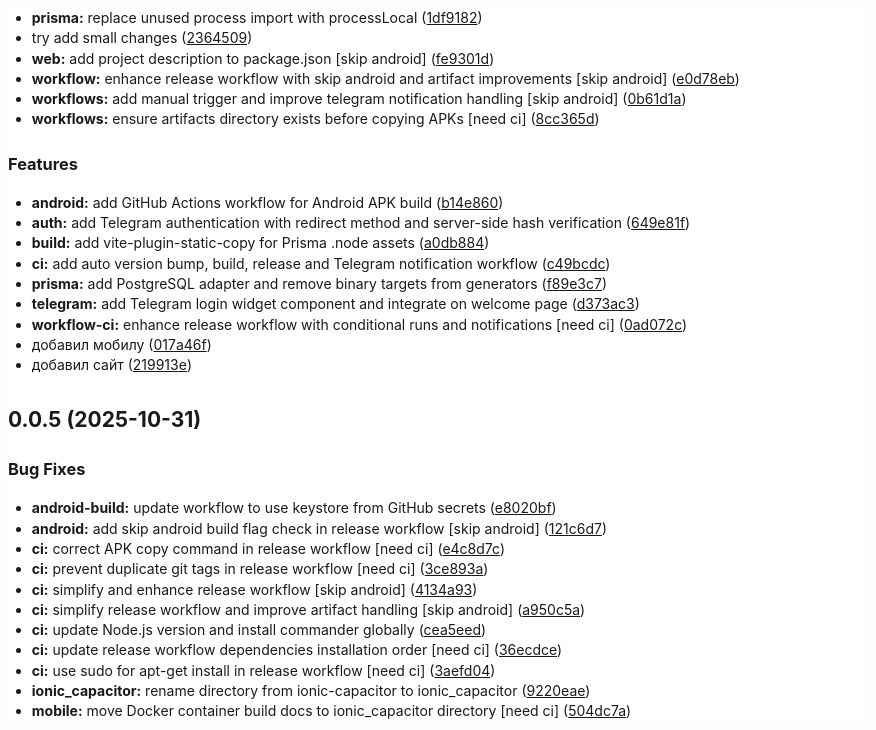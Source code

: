 * **prisma:** replace unused process import with processLocal ([1df9182](https://github.com/site15/my-dashboard/commit/1df918271c3ffadcfdb5e69d5e3d50e32b51b80e))
* try add small changes ([2364509](https://github.com/site15/my-dashboard/commit/2364509f467c4d849d02868c79307f8e38a08e4e))
* **web:** add project description to package.json [skip android] ([fe9301d](https://github.com/site15/my-dashboard/commit/fe9301d89e40d619673713aa39f52ad1947b41cf))
* **workflow:** enhance release workflow with skip android and artifact improvements [skip android] ([e0d78eb](https://github.com/site15/my-dashboard/commit/e0d78eb5e888dc80ccb15906fbaccefb53228e7e))
* **workflows:** add manual trigger and improve telegram notification handling [skip android] ([0b61d1a](https://github.com/site15/my-dashboard/commit/0b61d1a9f8e55713be875a5294a01c87e640d4fa))
* **workflows:** ensure artifacts directory exists before copying APKs [need ci] ([8cc365d](https://github.com/site15/my-dashboard/commit/8cc365d772ea9a389807e61f15d8fce2427ff6b3))


### Features

* **android:** add GitHub Actions workflow for Android APK build ([b14e860](https://github.com/site15/my-dashboard/commit/b14e860c764db8a638009199f09393297c836d70))
* **auth:** add Telegram authentication with redirect method and server-side hash verification ([649e81f](https://github.com/site15/my-dashboard/commit/649e81ff604bdb1724a4096355703ea42f99ce3f))
* **build:** add vite-plugin-static-copy for Prisma .node assets ([a0db884](https://github.com/site15/my-dashboard/commit/a0db884d06f00484b3331f93ca05dd6399ac216c))
* **ci:** add auto version bump, build, release and Telegram notification workflow ([c49bcdc](https://github.com/site15/my-dashboard/commit/c49bcdc024c096a6ffa37d44bae46537f7eafcca))
* **prisma:** add PostgreSQL adapter and remove binary targets from generators ([f89e3c7](https://github.com/site15/my-dashboard/commit/f89e3c7b4ed4eb95b5ff399a3f5e33c923313041))
* **telegram:** add Telegram login widget component and integrate on welcome page ([d373ac3](https://github.com/site15/my-dashboard/commit/d373ac3e4e36a8053a1403d34e235ea3375f1eaa))
* **workflow-ci:** enhance release workflow with conditional runs and notifications [need ci] ([0ad072c](https://github.com/site15/my-dashboard/commit/0ad072ccbd1f285d750056f11dca7c1ba91a86c2))
* добавил мобилу ([017a46f](https://github.com/site15/my-dashboard/commit/017a46f6dd730356f436168d7386e3172ff1f07c))
* добавил сайт ([219913e](https://github.com/site15/my-dashboard/commit/219913e4f72c288821e846b06bd6ce589977f4de))



## 0.0.5 (2025-10-31)


### Bug Fixes

* **android-build:** update workflow to use keystore from GitHub secrets ([e8020bf](https://github.com/site15/my-dashboard/commit/e8020bfc0294c36297b0259b3d0227f4cb2fed8e))
* **android:** add skip android build flag check in release workflow [skip android] ([121c6d7](https://github.com/site15/my-dashboard/commit/121c6d7291beb9b91bb5872e005af7429fe9397f))
* **ci:** correct APK copy command in release workflow [need ci] ([e4c8d7c](https://github.com/site15/my-dashboard/commit/e4c8d7c11813bb26310f38386a35290672cff558))
* **ci:** prevent duplicate git tags in release workflow [need ci] ([3ce893a](https://github.com/site15/my-dashboard/commit/3ce893a0867d960ebf45d4855e14c670ccf2b14b))
* **ci:** simplify and enhance release workflow [skip android] ([4134a93](https://github.com/site15/my-dashboard/commit/4134a937aea2ec33ef01a46b9a4286e80932366d))
* **ci:** simplify release workflow and improve artifact handling [skip android] ([a950c5a](https://github.com/site15/my-dashboard/commit/a950c5a8af869348125ca690e2749ff7506f302c))
* **ci:** update Node.js version and install commander globally ([cea5eed](https://github.com/site15/my-dashboard/commit/cea5eed14cd40c7f90cd61d9f8a4f4c1d4feae97))
* **ci:** update release workflow dependencies installation order [need ci] ([36ecdce](https://github.com/site15/my-dashboard/commit/36ecdce87a9a7346bfdf96a14486c7446748337c))
* **ci:** use sudo for apt-get install in release workflow [need ci] ([3aefd04](https://github.com/site15/my-dashboard/commit/3aefd0492aba5f3b57d3672ed7e829ff83cbdc89))
* **ionic_capacitor:** rename directory from ionic-capacitor to ionic_capacitor ([9220eae](https://github.com/site15/my-dashboard/commit/9220eaeac1506719171c5df8b1e05970c0e95ea3))
* **mobile:** move Docker container build docs to ionic_capacitor directory [need ci] ([504dc7a](https://github.com/site15/my-dashboard/commit/504dc7aa379584f397261860eae1934e18771b90))